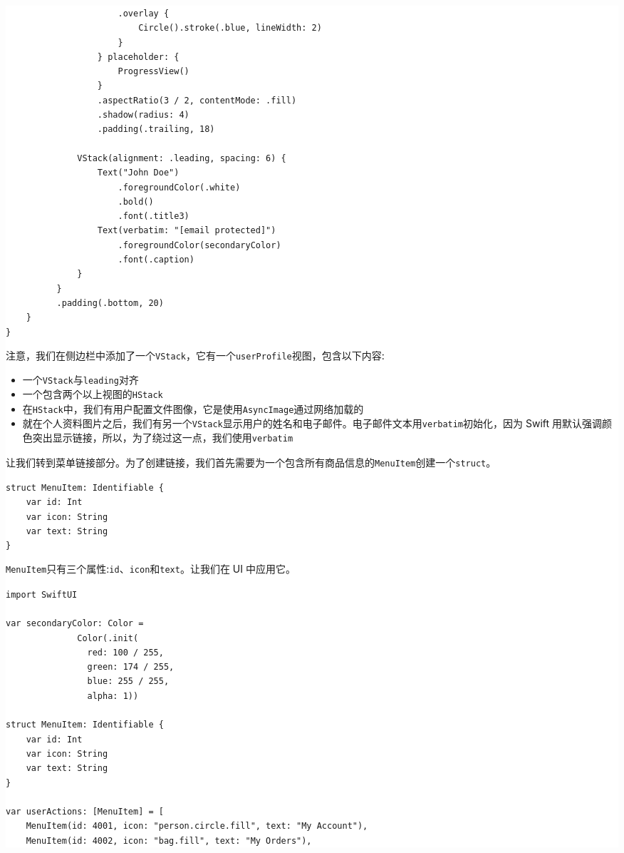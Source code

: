 ```
                      .overlay {
                          Circle().stroke(.blue, lineWidth: 2)
                      }
                  } placeholder: {
                      ProgressView()
                  }
                  .aspectRatio(3 / 2, contentMode: .fill)
                  .shadow(radius: 4)
                  .padding(.trailing, 18)

              VStack(alignment: .leading, spacing: 6) {
                  Text("John Doe")
                      .foregroundColor(.white)
                      .bold()
                      .font(.title3)
                  Text(verbatim: "[email protected]")
                      .foregroundColor(secondaryColor)
                      .font(.caption)
              }
          }
          .padding(.bottom, 20)
    }
}

```

注意，我们在侧边栏中添加了一个`VStack`，它有一个`userProfile`视图，包含以下内容:

*   一个`VStack`与`leading`对齐
*   一个包含两个以上视图的`HStack`
*   在`HStack`中，我们有用户配置文件图像，它是使用`AsyncImage`通过网络加载的
*   就在个人资料图片之后，我们有另一个`VStack`显示用户的姓名和电子邮件。电子邮件文本用`verbatim`初始化，因为 Swift 用默认强调颜色突出显示链接，所以，为了绕过这一点，我们使用`verbatim`

让我们转到菜单链接部分。为了创建链接，我们首先需要为一个包含所有商品信息的`MenuItem`创建一个`struct`。

```
struct MenuItem: Identifiable {
    var id: Int
    var icon: String
    var text: String
}

```

`MenuItem`只有三个属性:`id`、`icon`和`text`。让我们在 UI 中应用它。

```
import SwiftUI

var secondaryColor: Color = 
              Color(.init(
                red: 100 / 255,
                green: 174 / 255,
                blue: 255 / 255,
                alpha: 1))

struct MenuItem: Identifiable {
    var id: Int
    var icon: String
    var text: String
}

var userActions: [MenuItem] = [
    MenuItem(id: 4001, icon: "person.circle.fill", text: "My Account"),
    MenuItem(id: 4002, icon: "bag.fill", text: "My Orders"),
```